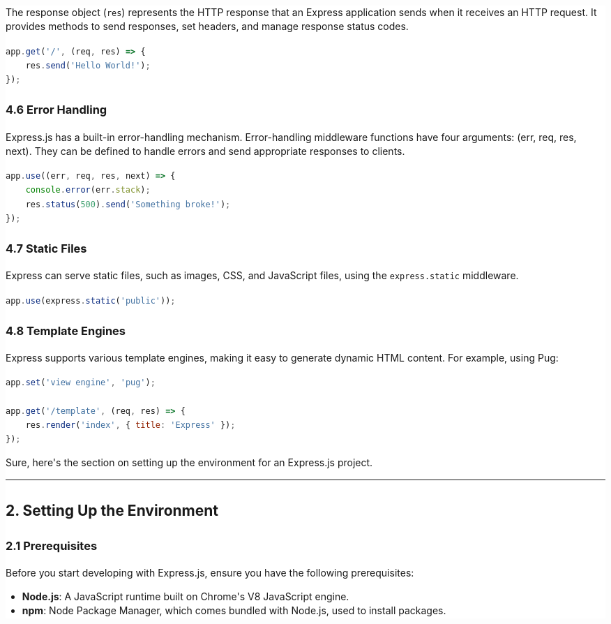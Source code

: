 The response object (`res`) represents the HTTP response that an Express application sends when it receives an HTTP request. It provides methods to send responses, set headers, and manage response status codes.

```javascript
app.get('/', (req, res) => {
    res.send('Hello World!');
});
```

### 4.6 Error Handling

Express.js has a built-in error-handling mechanism. Error-handling middleware functions have four arguments: (err, req, res, next). They can be defined to handle errors and send appropriate responses to clients.

```javascript
app.use((err, req, res, next) => {
    console.error(err.stack);
    res.status(500).send('Something broke!');
});
```

### 4.7 Static Files

Express can serve static files, such as images, CSS, and JavaScript files, using the `express.static` middleware.

```javascript
app.use(express.static('public'));
```

### 4.8 Template Engines

Express supports various template engines, making it easy to generate dynamic HTML content. For example, using Pug:

```javascript
app.set('view engine', 'pug');

app.get('/template', (req, res) => {
    res.render('index', { title: 'Express' });
});
```

Sure, here's the section on setting up the environment for an Express.js project.

---

## 2. Setting Up the Environment

### 2.1 Prerequisites

Before you start developing with Express.js, ensure you have the following prerequisites:

- **Node.js**: A JavaScript runtime built on Chrome's V8 JavaScript engine.
- **npm**: Node Package Manager, which comes bundled with Node.js, used to install packages.
